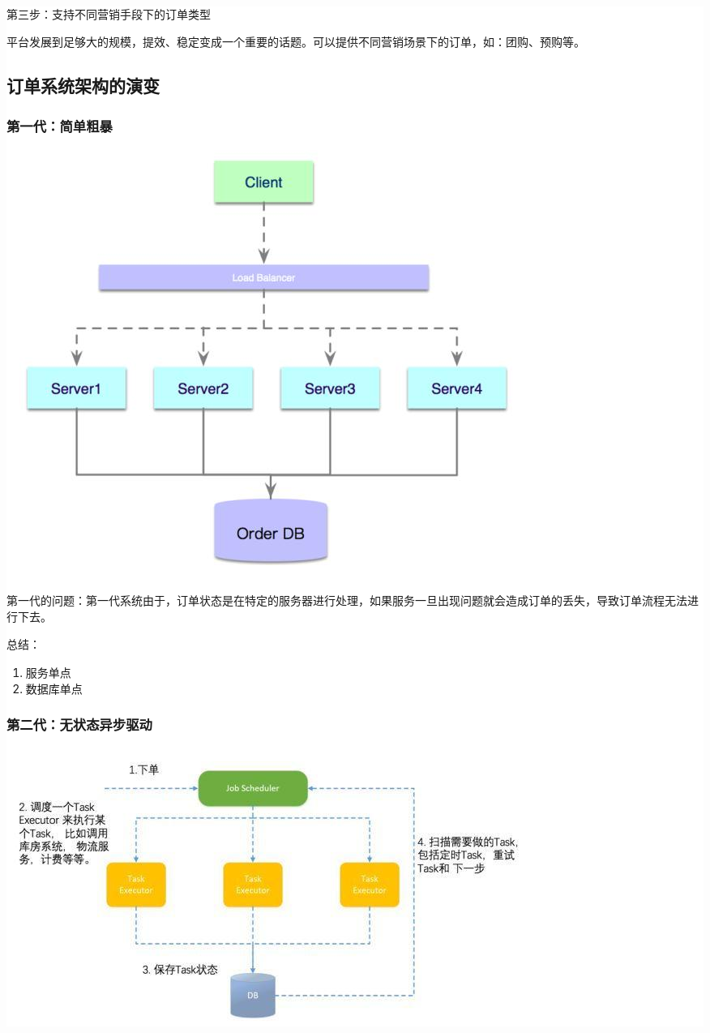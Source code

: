 第三步：支持不同营销手段下的订单类型

平台发展到足够大的规模，提效、稳定变成一个重要的话题。可以提供不同营销场景下的订单，如：团购、预购等。

## 订单系统架构的演变

### 第一代：简单粗暴

![](/img/notes/electroquotient/orderSystem/simple.jpg)

第一代的问题：第一代系统由于，订单状态是在特定的服务器进行处理，如果服务一旦出现问题就会造成订单的丢失，导致订单流程无法进行下去。

总结：

1.	服务单点
2.	数据库单点

### 第二代：无状态异步驱动

![](/img/notes/electroquotient/orderSystem/async.jpg)
